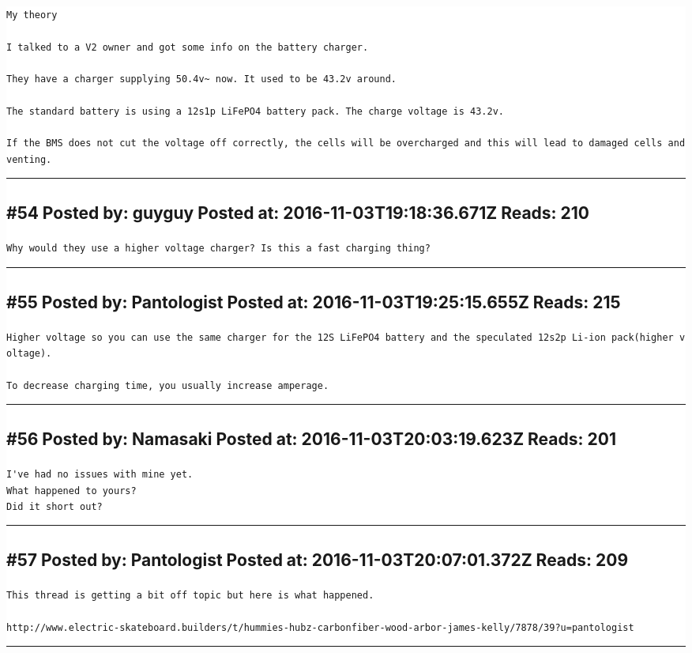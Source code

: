 ```
My theory

I talked to a V2 owner and got some info on the battery charger. 

They have a charger supplying 50.4v~ now. It used to be 43.2v around. 

The standard battery is using a 12s1p LiFePO4 battery pack. The charge voltage is 43.2v.

If the BMS does not cut the voltage off correctly, the cells will be overcharged and this will lead to damaged cells and venting.
```

---
## \#54 Posted by: guyguy Posted at: 2016-11-03T19:18:36.671Z Reads: 210

```
Why would they use a higher voltage charger? Is this a fast charging thing?
```

---
## \#55 Posted by: Pantologist Posted at: 2016-11-03T19:25:15.655Z Reads: 215

```
Higher voltage so you can use the same charger for the 12S LiFePO4 battery and the speculated 12s2p Li-ion pack(higher voltage).

To decrease charging time, you usually increase amperage.
```

---
## \#56 Posted by: Namasaki Posted at: 2016-11-03T20:03:19.623Z Reads: 201

```
I've had no issues with mine yet. 
What happened to yours? 
Did it short out?
```

---
## \#57 Posted by: Pantologist Posted at: 2016-11-03T20:07:01.372Z Reads: 209

```
This thread is getting a bit off topic but here is what happened. 

http://www.electric-skateboard.builders/t/hummies-hubz-carbonfiber-wood-arbor-james-kelly/7878/39?u=pantologist
```

---